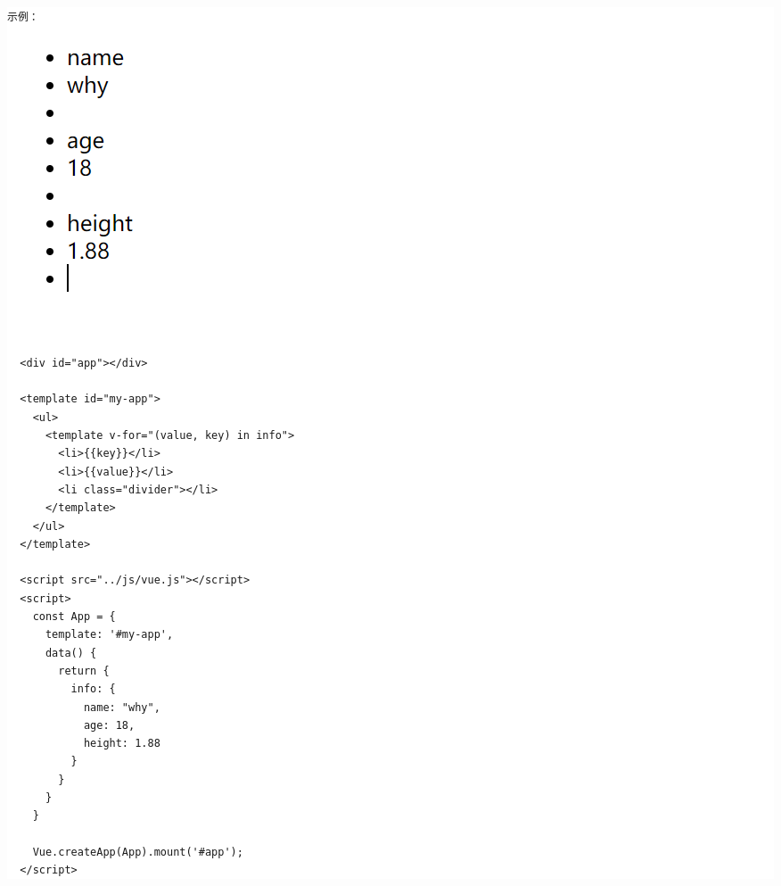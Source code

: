 

`示例：`

![image-20220702213338661](../../../../public/images/image-20220702213338661.png)

```vue
  
  <div id="app"></div>

  <template id="my-app">
    <ul>
      <template v-for="(value, key) in info">
        <li>{{key}}</li>
        <li>{{value}}</li>
        <li class="divider"></li>
      </template>
    </ul>
  </template>

  <script src="../js/vue.js"></script>
  <script>
    const App = {
      template: '#my-app',
      data() {
        return {
          info: {
            name: "why",
            age: 18,
            height: 1.88
          }
        }
      }
    }

    Vue.createApp(App).mount('#app');
  </script>
```
